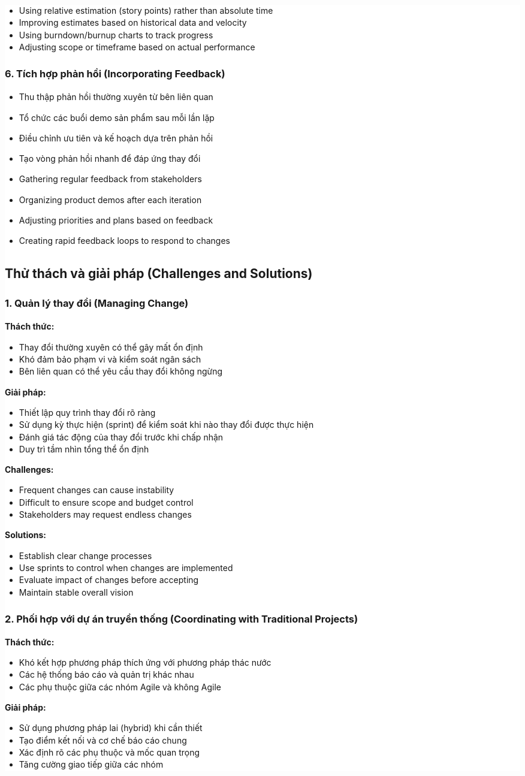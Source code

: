 - Using relative estimation (story points) rather than absolute time
- Improving estimates based on historical data and velocity
- Using burndown/burnup charts to track progress
- Adjusting scope or timeframe based on actual performance

### 6. Tích hợp phản hồi (Incorporating Feedback)
- Thu thập phản hồi thường xuyên từ bên liên quan
- Tổ chức các buổi demo sản phẩm sau mỗi lần lặp
- Điều chỉnh ưu tiên và kế hoạch dựa trên phản hồi
- Tạo vòng phản hồi nhanh để đáp ứng thay đổi

- Gathering regular feedback from stakeholders
- Organizing product demos after each iteration
- Adjusting priorities and plans based on feedback
- Creating rapid feedback loops to respond to changes

## Thử thách và giải pháp (Challenges and Solutions)

### 1. Quản lý thay đổi (Managing Change)

**Thách thức:**
- Thay đổi thường xuyên có thể gây mất ổn định
- Khó đảm bảo phạm vi và kiểm soát ngân sách
- Bên liên quan có thể yêu cầu thay đổi không ngừng

**Giải pháp:**
- Thiết lập quy trình thay đổi rõ ràng
- Sử dụng kỳ thực hiện (sprint) để kiểm soát khi nào thay đổi được thực hiện
- Đánh giá tác động của thay đổi trước khi chấp nhận
- Duy trì tầm nhìn tổng thể ổn định

**Challenges:**
- Frequent changes can cause instability
- Difficult to ensure scope and budget control
- Stakeholders may request endless changes

**Solutions:**
- Establish clear change processes
- Use sprints to control when changes are implemented
- Evaluate impact of changes before accepting
- Maintain stable overall vision

### 2. Phối hợp với dự án truyền thống (Coordinating with Traditional Projects)

**Thách thức:**
- Khó kết hợp phương pháp thích ứng với phương pháp thác nước
- Các hệ thống báo cáo và quản trị khác nhau
- Các phụ thuộc giữa các nhóm Agile và không Agile

**Giải pháp:**
- Sử dụng phương pháp lai (hybrid) khi cần thiết
- Tạo điểm kết nối và cơ chế báo cáo chung
- Xác định rõ các phụ thuộc và mốc quan trọng
- Tăng cường giao tiếp giữa các nhóm
